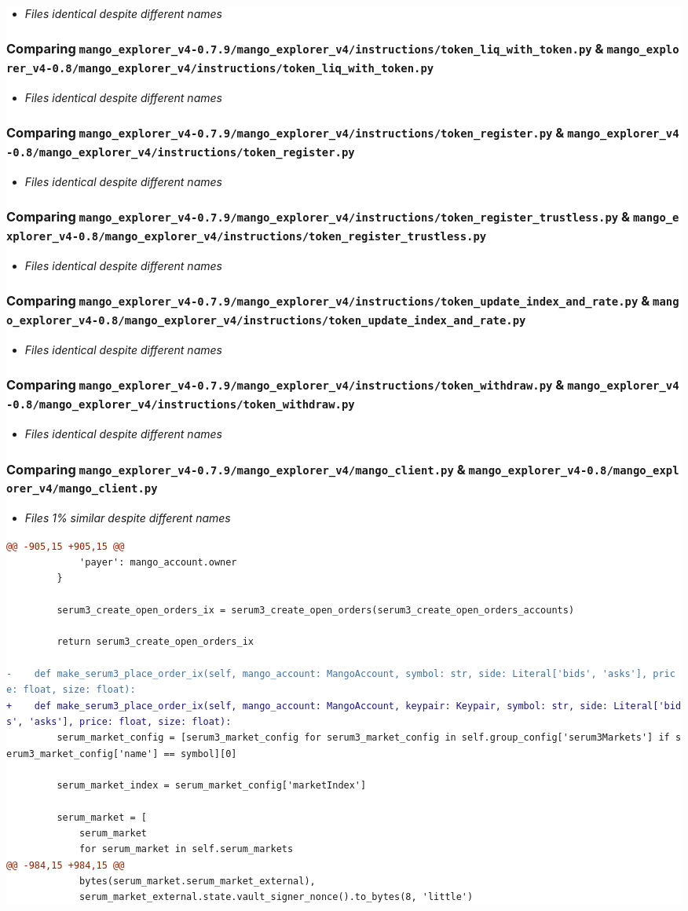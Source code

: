  * *Files identical despite different names*

### Comparing `mango_explorer_v4-0.7.9/mango_explorer_v4/instructions/token_liq_with_token.py` & `mango_explorer_v4-0.8/mango_explorer_v4/instructions/token_liq_with_token.py`

 * *Files identical despite different names*

### Comparing `mango_explorer_v4-0.7.9/mango_explorer_v4/instructions/token_register.py` & `mango_explorer_v4-0.8/mango_explorer_v4/instructions/token_register.py`

 * *Files identical despite different names*

### Comparing `mango_explorer_v4-0.7.9/mango_explorer_v4/instructions/token_register_trustless.py` & `mango_explorer_v4-0.8/mango_explorer_v4/instructions/token_register_trustless.py`

 * *Files identical despite different names*

### Comparing `mango_explorer_v4-0.7.9/mango_explorer_v4/instructions/token_update_index_and_rate.py` & `mango_explorer_v4-0.8/mango_explorer_v4/instructions/token_update_index_and_rate.py`

 * *Files identical despite different names*

### Comparing `mango_explorer_v4-0.7.9/mango_explorer_v4/instructions/token_withdraw.py` & `mango_explorer_v4-0.8/mango_explorer_v4/instructions/token_withdraw.py`

 * *Files identical despite different names*

### Comparing `mango_explorer_v4-0.7.9/mango_explorer_v4/mango_client.py` & `mango_explorer_v4-0.8/mango_explorer_v4/mango_client.py`

 * *Files 1% similar despite different names*

```diff
@@ -905,15 +905,15 @@
             'payer': mango_account.owner
         }
 
         serum3_create_open_orders_ix = serum3_create_open_orders(serum3_create_open_orders_accounts)
 
         return serum3_create_open_orders_ix
 
-    def make_serum3_place_order_ix(self, mango_account: MangoAccount, symbol: str, side: Literal['bids', 'asks'], price: float, size: float):
+    def make_serum3_place_order_ix(self, mango_account: MangoAccount, keypair: Keypair, symbol: str, side: Literal['bids', 'asks'], price: float, size: float):
         serum_market_config = [serum3_market_config for serum3_market_config in self.group_config['serum3Markets'] if serum3_market_config['name'] == symbol][0]
 
         serum_market_index = serum_market_config['marketIndex']
 
         serum_market = [
             serum_market
             for serum_market in self.serum_markets
@@ -984,15 +984,15 @@
             bytes(serum_market.serum_market_external),
             serum_market_external.state.vault_signer_nonce().to_bytes(8, 'little')
```